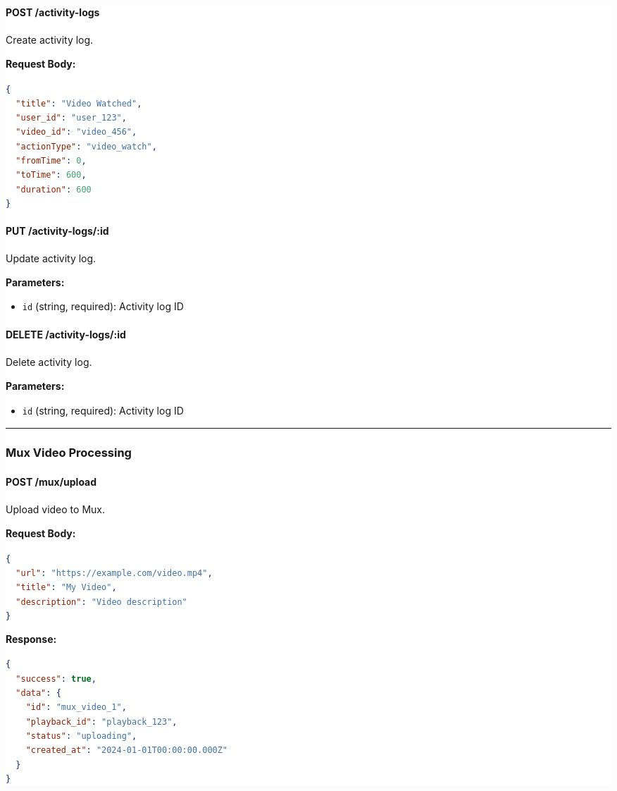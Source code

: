 #### POST /activity-logs

Create activity log.

**Request Body:**
```json
{
  "title": "Video Watched",
  "user_id": "user_123",
  "video_id": "video_456",
  "actionType": "video_watch",
  "fromTime": 0,
  "toTime": 600,
  "duration": 600
}
```

#### PUT /activity-logs/:id

Update activity log.

**Parameters:**
- `id` (string, required): Activity log ID

#### DELETE /activity-logs/:id

Delete activity log.

**Parameters:**
- `id` (string, required): Activity log ID

---

### Mux Video Processing

#### POST /mux/upload

Upload video to Mux.

**Request Body:**
```json
{
  "url": "https://example.com/video.mp4",
  "title": "My Video",
  "description": "Video description"
}
```

**Response:**
```json
{
  "success": true,
  "data": {
    "id": "mux_video_1",
    "playback_id": "playback_123",
    "status": "uploading",
    "created_at": "2024-01-01T00:00:00.000Z"
  }
}
```
